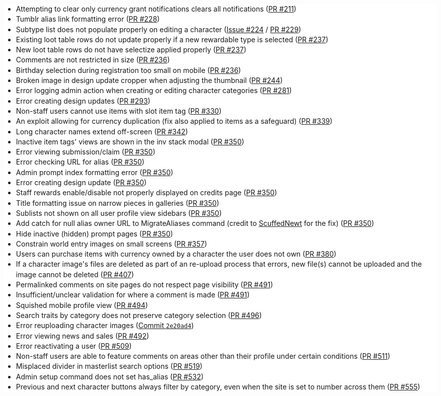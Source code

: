 - Attempting to clear only currency grant notifications clears all notifications ([PR #211](https://github.com/lk-arpg/lorekeeper/pull/211))
- Tumblr alias link formatting error ([PR #228](https://github.com/lk-arpg/lorekeeper/pull/228))
- Subtype list does not populate properly on editing a character ([Issue #224](https://github.com/lk-arpg/lorekeeper/issues/224) / [PR #229](https://github.com/lk-arpg/lorekeeper/pull/229))
- Existing loot table rows do not update properly if a new rewardable type is selected ([PR #237](https://github.com/lk-arpg/lorekeeper/pull/237))
- New loot table rows do not have selectize applied properly ([PR #237](https://github.com/lk-arpg/lorekeeper/pull/237))
- Comments are not restricted in size ([PR #236](https://github.com/lk-arpg/lorekeeper/pull/236))
- Birthday selection during registration too small on mobile ([PR #236](https://github.com/lk-arpg/lorekeeper/pull/236))
- Broken image in design update cropper when adjusting the thumbnail ([PR #244](https://github.com/lk-arpg/lorekeeper/pull/244))
- Error logging admin action when creating or editing character categories ([PR #281](https://github.com/lk-arpg/lorekeeper/pull/281))
- Error creating design updates ([PR #293](https://github.com/lk-arpg/lorekeeper/pull/293))
- Non-staff users cannot use items with slot item tag ([PR #330](https://github.com/lk-arpg/lorekeeper/pull/330))
- An exploit allowing for currency duplication (fix also applied to items as a safeguard) ([PR #339](https://github.com/lk-arpg/lorekeeper/pull/339))
- Long character names extend off-screen ([PR #342](https://github.com/lk-arpg/lorekeeper/pull/342))
- Inactive item tags' views are shown in the inv stack modal ([PR #350](https://github.com/lk-arpg/lorekeeper/pull/350))
- Error viewing submission/claim ([PR #350](https://github.com/lk-arpg/lorekeeper/pull/350))
- Error checking URL for alias ([PR #350](https://github.com/lk-arpg/lorekeeper/pull/350))
- Admin prompt index formatting error ([PR #350](https://github.com/lk-arpg/lorekeeper/pull/350))
- Error creating design update ([PR #350](https://github.com/lk-arpg/lorekeeper/pull/350))
- Staff rewards enable/disable not properly displayed on credits page ([PR #350](https://github.com/lk-arpg/lorekeeper/pull/350))
- Title formatting issue on narrow pieces in galleries ([PR #350](https://github.com/lk-arpg/lorekeeper/pull/350))
- Sublists not shown on all user profile view sidebars ([PR #350](https://github.com/lk-arpg/lorekeeper/pull/350))
- Add catch for null alias owner URL to MigrateAliases command (credit to [ScuffedNewt](https://github.com/ScuffedNewt) for the fix) ([PR #350](https://github.com/lk-arpg/lorekeeper/pull/350))
- Hide inactive (hidden) prompt pages ([PR #350](https://github.com/lk-arpg/lorekeeper/pull/350))
- Constrain world entry images on small screens ([PR #357](https://github.com/lk-arpg/lorekeeper/pull/357))
- Users can purchase items with currency owned by a character the user does not own ([PR #380](https://github.com/lk-arpg/lorekeeper/pull/380))
- If a character image's files are deleted as part of an re-upload process that errors, new file(s) cannot be uploaded and the image cannot be deleted ([PR #407](https://github.com/lk-arpg/lorekeeper/pull/407))
- Permalinked comments on site pages do not respect page visibility ([PR #491](https://github.com/lk-arpg/lorekeeper/pull/491))
- Insufficient/unclear validation for where a comment is made ([PR #491](https://github.com/lk-arpg/lorekeeper/pull/491))
- Squished mobile profile view ([PR #494](https://github.com/lk-arpg/lorekeeper/pull/494))
- Search traits by category does not preserve category selection ([PR #496](https://github.com/lk-arpg/lorekeeper/pull/496))
- Error reuploading character images ([Commit `2e20ad4`](https://github.com/lk-arpg/lorekeeper/commit/2e20ad4961debe4d561a550f8a4e9633d2778adc))
- Error viewing news and sales ([PR #492](https://github.com/lk-arpg/lorekeeper/pull/492))
- Error reactivating a user ([PR #509](https://github.com/lk-arpg/lorekeeper/pull/509))
- Non-staff users are able to feature comments on areas other than their profile under certain conditions ([PR #511](https://github.com/lk-arpg/lorekeeper/pull/511))
- Misplaced divider in masterlist search options ([PR #519](https://github.com/lk-arpg/lorekeeper/pull/519))
- Admin setup command does not set has_alias ([PR #532](https://github.com/lk-arpg/lorekeeper/pull/532))
- Previous and next character buttons always filter by category, even when the site is set to number across them ([PR #555](https://github.com/lk-arpg/lorekeeper/pull/555))